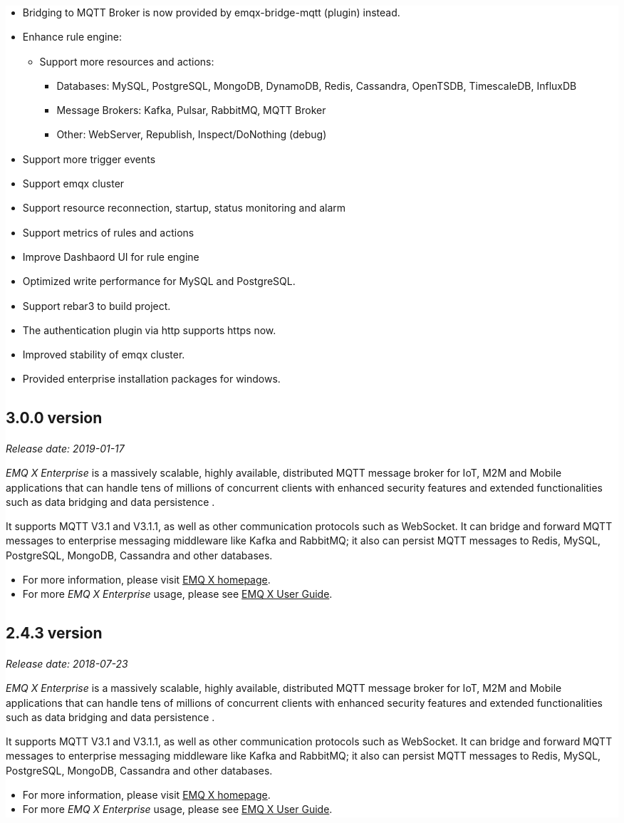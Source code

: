 - Bridging to MQTT Broker is now provided by emqx-bridge-mqtt (plugin) instead.

- Enhance rule engine:

  - Support more resources and actions:

     + Databases: MySQL, PostgreSQL, MongoDB, DynamoDB, Redis, Cassandra, OpenTSDB, TimescaleDB, InfluxDB

     + Message Brokers: Kafka, Pulsar, RabbitMQ, MQTT Broker

     + Other: WebServer, Republish, Inspect/DoNothing (debug)

 - Support more trigger events
 
 - Support emqx cluster
 
 - Support resource reconnection, startup, status monitoring and alarm
 
 - Support metrics of rules and actions
 
 - Improve Dashbaord UI for rule engine

- Optimized write performance for MySQL and PostgreSQL.

- Support rebar3 to  build project.

- The authentication plugin via http supports https now.

- Improved stability of emqx cluster.

- Provided enterprise installation packages for windows.

## 3.0.0 version

*Release date: 2019-01-17*

*EMQ X  Enterprise* is a massively scalable, highly available, distributed MQTT message broker for IoT, M2M and Mobile applications that can handle tens of millions of concurrent clients with enhanced security features and extended functionalities such as data bridging and data persistence .

It supports MQTT V3.1 and V3.1.1,  as well as other communication protocols such as WebSocket. It can bridge and forward MQTT messages to enterprise messaging middleware like Kafka and RabbitMQ; it also can persist MQTT messages to Redis, MySQL, PostgreSQL, MongoDB, Cassandra and other databases.

- For more information, please visit [EMQ X homepage](https://www.emqx.io).
- For more *EMQ X Enterprise* usage, please see [EMQ X User Guide](https://docs.emqx.io/broker/v2/en/index.html).

## 2.4.3 version

*Release date: 2018-07-23*

*EMQ X  Enterprise* is a massively scalable, highly available, distributed MQTT message broker for IoT, M2M and Mobile applications that can handle tens of millions of concurrent clients with enhanced security features and extended functionalities such as data bridging and data persistence .

It supports MQTT V3.1 and V3.1.1,  as well as other communication protocols such as WebSocket. It can bridge and forward MQTT messages to enterprise messaging middleware like Kafka and RabbitMQ; it also can persist MQTT messages to Redis, MySQL, PostgreSQL, MongoDB, Cassandra and other databases.

- For more information, please visit [EMQ X homepage](http://emqx.io).
- For more *EMQ X Enterprise* usage, please see [EMQ X User Guide](https://docs.emqx.io/broker/v2/en/index.html).


